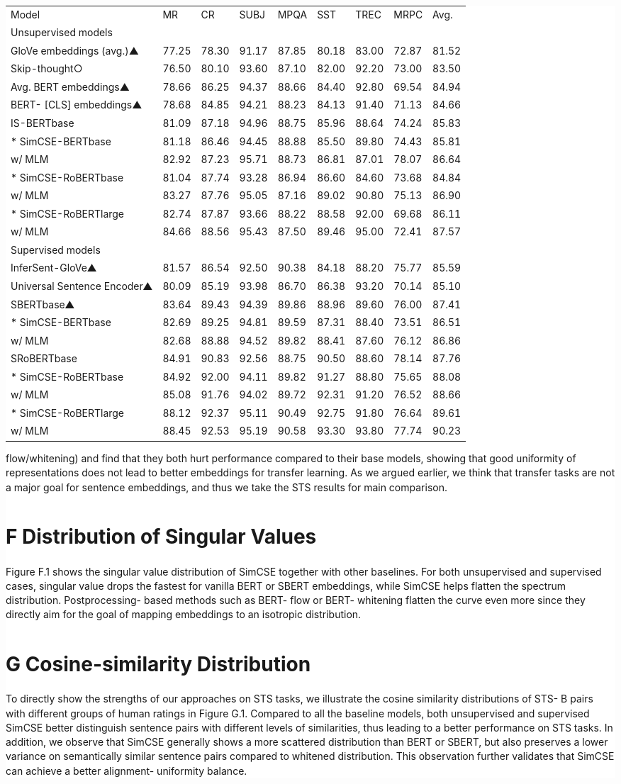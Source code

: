 <table><tr><td>Model</td><td>MR</td><td>CR</td><td>SUBJ</td><td>MPQA</td><td>SST</td><td>TREC</td><td>MRPC</td><td>Avg.</td></tr><tr><td colspan="9">Unsupervised models</td></tr><tr><td>GloVe embeddings (avg.)▲</td><td>77.25</td><td>78.30</td><td>91.17</td><td>87.85</td><td>80.18</td><td>83.00</td><td>72.87</td><td>81.52</td></tr><tr><td>Skip-thought○</td><td>76.50</td><td>80.10</td><td>93.60</td><td>87.10</td><td>82.00</td><td>92.20</td><td>73.00</td><td>83.50</td></tr><tr><td>Avg. BERT embeddings▲</td><td>78.66</td><td>86.25</td><td>94.37</td><td>88.66</td><td>84.40</td><td>92.80</td><td>69.54</td><td>84.94</td></tr><tr><td>BERT- [CLS] embeddings▲</td><td>78.68</td><td>84.85</td><td>94.21</td><td>88.23</td><td>84.13</td><td>91.40</td><td>71.13</td><td>84.66</td></tr><tr><td>IS-BERTbase</td><td>81.09</td><td>87.18</td><td>94.96</td><td>88.75</td><td>85.96</td><td>88.64</td><td>74.24</td><td>85.83</td></tr><tr><td>* SimCSE-BERTbase</td><td>81.18</td><td>86.46</td><td>94.45</td><td>88.88</td><td>85.50</td><td>89.80</td><td>74.43</td><td>85.81</td></tr><tr><td>w/ MLM</td><td>82.92</td><td>87.23</td><td>95.71</td><td>88.73</td><td>86.81</td><td>87.01</td><td>78.07</td><td>86.64</td></tr><tr><td>* SimCSE-RoBERTbase</td><td>81.04</td><td>87.74</td><td>93.28</td><td>86.94</td><td>86.60</td><td>84.60</td><td>73.68</td><td>84.84</td></tr><tr><td>w/ MLM</td><td>83.27</td><td>87.76</td><td>95.05</td><td>87.16</td><td>89.02</td><td>90.80</td><td>75.13</td><td>86.90</td></tr><tr><td>* SimCSE-RoBERTlarge</td><td>82.74</td><td>87.87</td><td>93.66</td><td>88.22</td><td>88.58</td><td>92.00</td><td>69.68</td><td>86.11</td></tr><tr><td>w/ MLM</td><td>84.66</td><td>88.56</td><td>95.43</td><td>87.50</td><td>89.46</td><td>95.00</td><td>72.41</td><td>87.57</td></tr><tr><td colspan="9">Supervised models</td></tr><tr><td>InferSent-GloVe▲</td><td>81.57</td><td>86.54</td><td>92.50</td><td>90.38</td><td>84.18</td><td>88.20</td><td>75.77</td><td>85.59</td></tr><tr><td>Universal Sentence Encoder▲</td><td>80.09</td><td>85.19</td><td>93.98</td><td>86.70</td><td>86.38</td><td>93.20</td><td>70.14</td><td>85.10</td></tr><tr><td>SBERTbase▲</td><td>83.64</td><td>89.43</td><td>94.39</td><td>89.86</td><td>88.96</td><td>89.60</td><td>76.00</td><td>87.41</td></tr><tr><td>* SimCSE-BERTbase</td><td>82.69</td><td>89.25</td><td>94.81</td><td>89.59</td><td>87.31</td><td>88.40</td><td>73.51</td><td>86.51</td></tr><tr><td>w/ MLM</td><td>82.68</td><td>88.88</td><td>94.52</td><td>89.82</td><td>88.41</td><td>87.60</td><td>76.12</td><td>86.86</td></tr><tr><td>SRoBERTbase</td><td>84.91</td><td>90.83</td><td>92.56</td><td>88.75</td><td>90.50</td><td>88.60</td><td>78.14</td><td>87.76</td></tr><tr><td>* SimCSE-RoBERTbase</td><td>84.92</td><td>92.00</td><td>94.11</td><td>89.82</td><td>91.27</td><td>88.80</td><td>75.65</td><td>88.08</td></tr><tr><td>w/ MLM</td><td>85.08</td><td>91.76</td><td>94.02</td><td>89.72</td><td>92.31</td><td>91.20</td><td>76.52</td><td>88.66</td></tr><tr><td>* SimCSE-RoBERTlarge</td><td>88.12</td><td>92.37</td><td>95.11</td><td>90.49</td><td>92.75</td><td>91.80</td><td>76.64</td><td>89.61</td></tr><tr><td>w/ MLM</td><td>88.45</td><td>92.53</td><td>95.19</td><td>90.58</td><td>93.30</td><td>93.80</td><td>77.74</td><td>90.23</td></tr></table>

flow/whitening) and find that they both hurt performance compared to their base models, showing that good uniformity of representations does not lead to better embeddings for transfer learning. As we argued earlier, we think that transfer tasks are not a major goal for sentence embeddings, and thus we take the STS results for main comparison.

# F Distribution of Singular Values

Figure F.1 shows the singular value distribution of SimCSE together with other baselines. For both unsupervised and supervised cases, singular value drops the fastest for vanilla BERT or SBERT embeddings, while SimCSE helps flatten the spectrum distribution. Postprocessing- based methods such as BERT- flow or BERT- whitening flatten the curve even more since they directly aim for the goal of mapping embeddings to an isotropic distribution.

# G Cosine-similarity Distribution

To directly show the strengths of our approaches on STS tasks, we illustrate the cosine similarity distributions of STS- B pairs with different groups of human ratings in Figure G.1. Compared to all the baseline models, both unsupervised and supervised SimCSE better distinguish sentence pairs with different levels of similarities, thus leading to a better performance on STS tasks. In addition, we observe that SimCSE generally shows a more scattered distribution than BERT or SBERT, but also preserves a lower variance on semantically similar sentence pairs compared to whitened distribution. This observation further validates that SimCSE can achieve a better alignment- uniformity balance.
